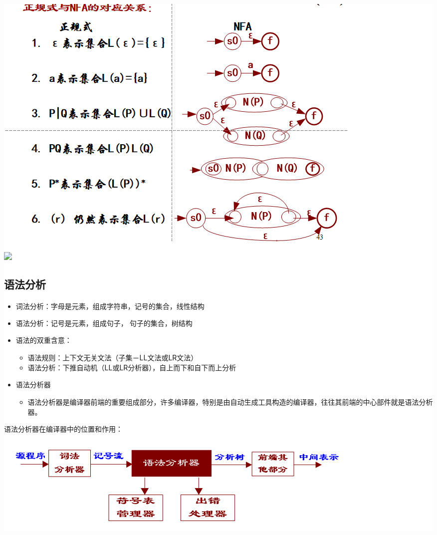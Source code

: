 ![](正规式与NFA.png)

![](例Tompson.png)


## 语法分析

- 词法分析：字母是元素，组成字符串，记号的集合，线性结构
- 语法分析：记号是元素，组成句子， 句子的集合，树结构
- 语法的双重含意：
  - 语法规则：上下文无关文法（子集－LL文法或LR文法）
  - 语法分析：下推自动机（LL或LR分析器），自上而下和自下而上分析 

- 语法分析器
  - 语法分析器是编译器前端的重要组成部分，许多编译器，特别是由自动生成工具构造的编译器，往往其前端的中心部件就是语法分析器。

语法分析器在编译器中的位置和作用：

![](语法分析1.png)
